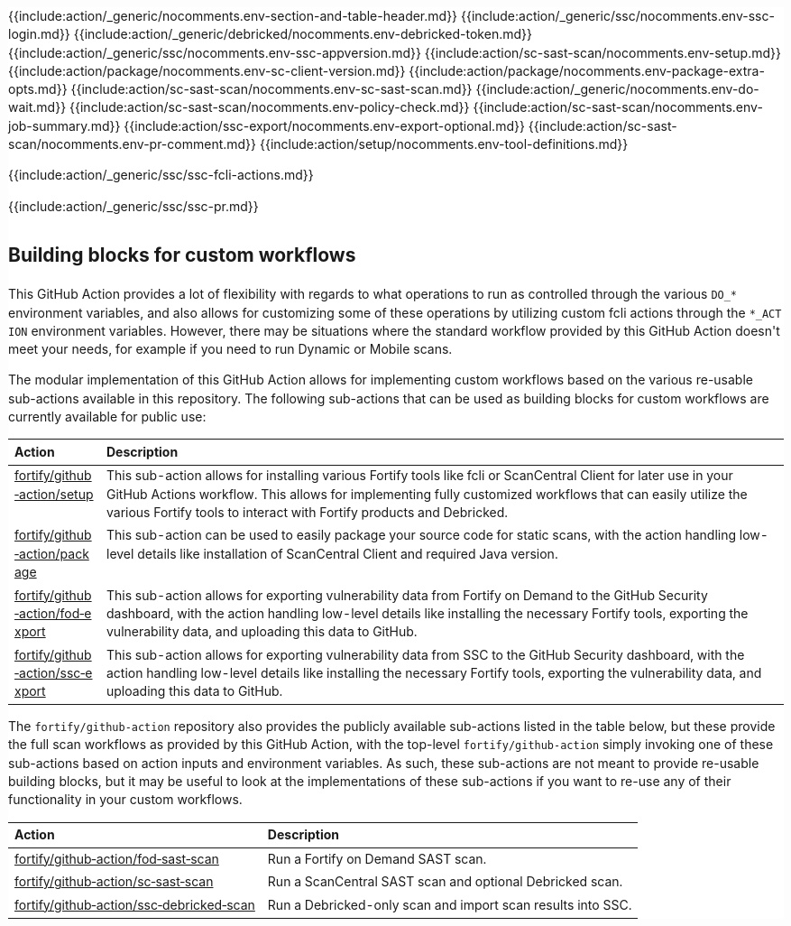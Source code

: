 {{include:action/_generic/nocomments.env-section-and-table-header.md}}
{{include:action/_generic/ssc/nocomments.env-ssc-login.md}}
{{include:action/_generic/debricked/nocomments.env-debricked-token.md}}
{{include:action/_generic/ssc/nocomments.env-ssc-appversion.md}}
{{include:action/sc-sast-scan/nocomments.env-setup.md}}
{{include:action/package/nocomments.env-sc-client-version.md}}
{{include:action/package/nocomments.env-package-extra-opts.md}}
{{include:action/sc-sast-scan/nocomments.env-sc-sast-scan.md}}
{{include:action/_generic/nocomments.env-do-wait.md}}
{{include:action/sc-sast-scan/nocomments.env-policy-check.md}}
{{include:action/sc-sast-scan/nocomments.env-job-summary.md}}
{{include:action/ssc-export/nocomments.env-export-optional.md}}
{{include:action/sc-sast-scan/nocomments.env-pr-comment.md}}
{{include:action/setup/nocomments.env-tool-definitions.md}}

{{include:action/_generic/ssc/ssc-fcli-actions.md}}

{{include:action/_generic/ssc/ssc-pr.md}}


## Building blocks for custom workflows

This GitHub Action provides a lot of flexibility with regards to what operations to run as controlled through the various `DO_*` environment variables, and also allows for customizing some of these operations by utilizing custom fcli actions through the `*_ACTION` environment variables. However, there may be situations where the standard workflow provided by this GitHub Action doesn't meet your needs, for example if you need to run Dynamic or Mobile scans.

The modular implementation of this GitHub Action allows for implementing custom workflows based on the various re-usable sub-actions available in this repository. The following sub-actions that can be used as building blocks for custom workflows are currently available for public use:

| Action | Description |
| :---   | :---        |
| [fortify/github&#8209;action/setup]({{var:repo-url}}/tree/{{var:action-major-version}}/setup#readme) | This sub-action allows for installing various Fortify tools like fcli or ScanCentral Client for later use in your GitHub Actions workflow. This allows for implementing fully customized workflows that can easily utilize the various Fortify tools to interact with Fortify products and Debricked. |
| [fortify/github&#8209;action/package]({{var:repo-url}}/tree/{{var:action-major-version}}/package#readme) | This sub-action can be used to easily package your source code for static scans, with the action handling low-level details like installation of ScanCentral Client and required Java version. |
| [fortify/github&#8209;action/fod&#8209;export]({{var:repo-url}}/tree/{{var:action-major-version}}/fod-export#readme) | This sub-action allows for exporting vulnerability data from Fortify on Demand to the GitHub Security dashboard, with the action handling low-level details like installing the necessary Fortify tools, exporting the vulnerability data, and uploading this data to GitHub. |
| [fortify/github&#8209;action/ssc&#8209;export]({{var:repo-url}}/tree/{{var:action-major-version}}/ssc-export#readme) | This sub-action allows for exporting vulnerability data from SSC to the GitHub Security dashboard, with the action handling low-level details like installing the necessary Fortify tools, exporting the vulnerability data, and uploading this data to GitHub. |

The `fortify/github-action` repository also provides the publicly available sub-actions listed in the table below, but these provide the full scan workflows as provided by this GitHub Action, with the top-level `fortify/github-action` simply invoking one of these sub-actions based on action inputs and environment variables. As such, these sub-actions are not meant to provide re-usable building blocks, but it may be useful to look at the implementations of these sub-actions if you want to re-use any of their functionality in your custom workflows.

| Action | Description |
| :---   | :---        |
| [fortify/github&#8209;action/fod&#8209;sast&#8209;scan]({{var:repo-url}}/tree/{{var:action-major-version}}/fod-sast-scan#readme) | Run a Fortify on Demand SAST scan. |
| [fortify/github&#8209;action/sc&#8209;sast&#8209;scan]({{var:repo-url}}/tree/{{var:action-major-version}}/sc-sast-scan#readme) | Run a ScanCentral SAST scan and optional Debricked scan. |
| [fortify/github&#8209;action/ssc&#8209;debricked&#8209;scan]({{var:repo-url}}/tree/{{var:action-major-version}}/ssc-debricked-scan#readme) | Run a Debricked-only scan and import scan results into SSC. |
